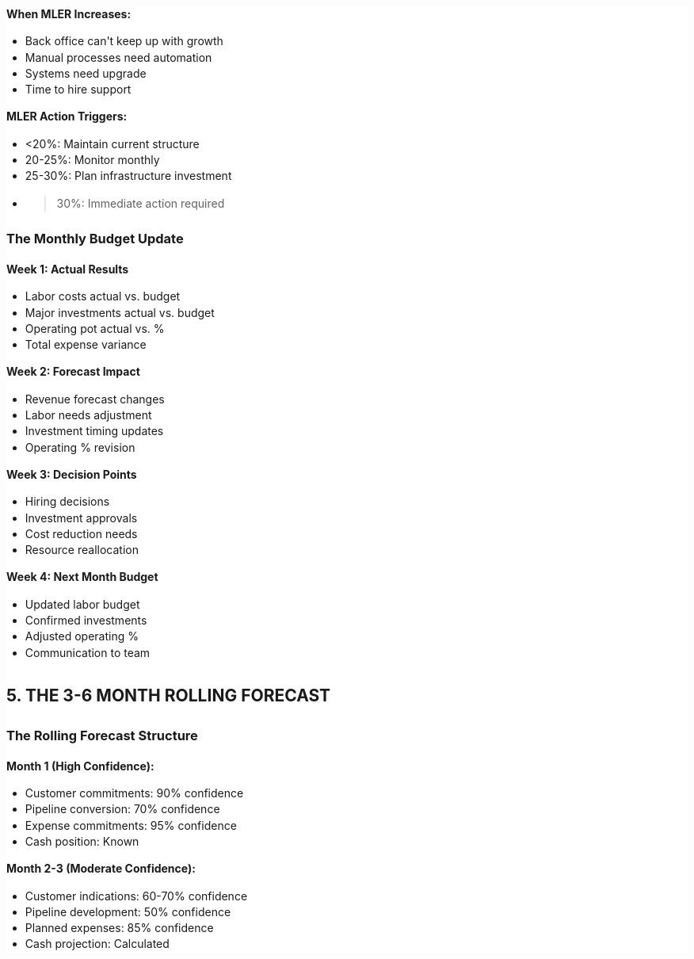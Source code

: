 **When MLER Increases:**
- Back office can't keep up with growth
- Manual processes need automation
- Systems need upgrade
- Time to hire support

**MLER Action Triggers:**
- <20%: Maintain current structure
- 20-25%: Monitor monthly
- 25-30%: Plan infrastructure investment
- >30%: Immediate action required

### The Monthly Budget Update

**Week 1: Actual Results**
- Labor costs actual vs. budget
- Major investments actual vs. budget
- Operating pot actual vs. %
- Total expense variance

**Week 2: Forecast Impact**
- Revenue forecast changes
- Labor needs adjustment
- Investment timing updates
- Operating % revision

**Week 3: Decision Points**
- Hiring decisions
- Investment approvals
- Cost reduction needs
- Resource reallocation

**Week 4: Next Month Budget**
- Updated labor budget
- Confirmed investments
- Adjusted operating %
- Communication to team

## 5. THE 3-6 MONTH ROLLING FORECAST

### The Rolling Forecast Structure

**Month 1 (High Confidence):**
- Customer commitments: 90% confidence
- Pipeline conversion: 70% confidence
- Expense commitments: 95% confidence
- Cash position: Known

**Month 2-3 (Moderate Confidence):**
- Customer indications: 60-70% confidence
- Pipeline development: 50% confidence
- Planned expenses: 85% confidence
- Cash projection: Calculated
